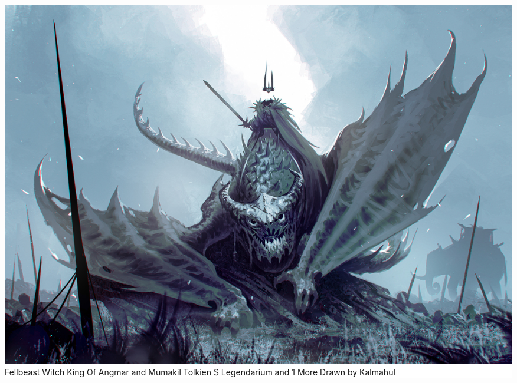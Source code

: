 [![Fellbeast Witch King Of Angmar and Mumakil Tolkien S Legendarium and 1 More Drawn by Kalmahul](https://raw.githubusercontent.com/buckmanc/wallpapers/main/mobile/tolkien/fellbeast_witch_king_of_angmar_and_mumakil_tolkien_s_legendarium_and_1_more_drawn_by_kalmahul.jpg "Fellbeast Witch King Of Angmar and Mumakil Tolkien S Legendarium and 1 More Drawn by Kalmahul")](https://raw.githubusercontent.com/buckmanc/wallpapers/main/mobile/tolkien/fellbeast_witch_king_of_angmar_and_mumakil_tolkien_s_legendarium_and_1_more_drawn_by_kalmahul.jpg)\
Fellbeast Witch King Of Angmar and Mumakil Tolkien S Legendarium and 1 More Drawn by Kalmahul
